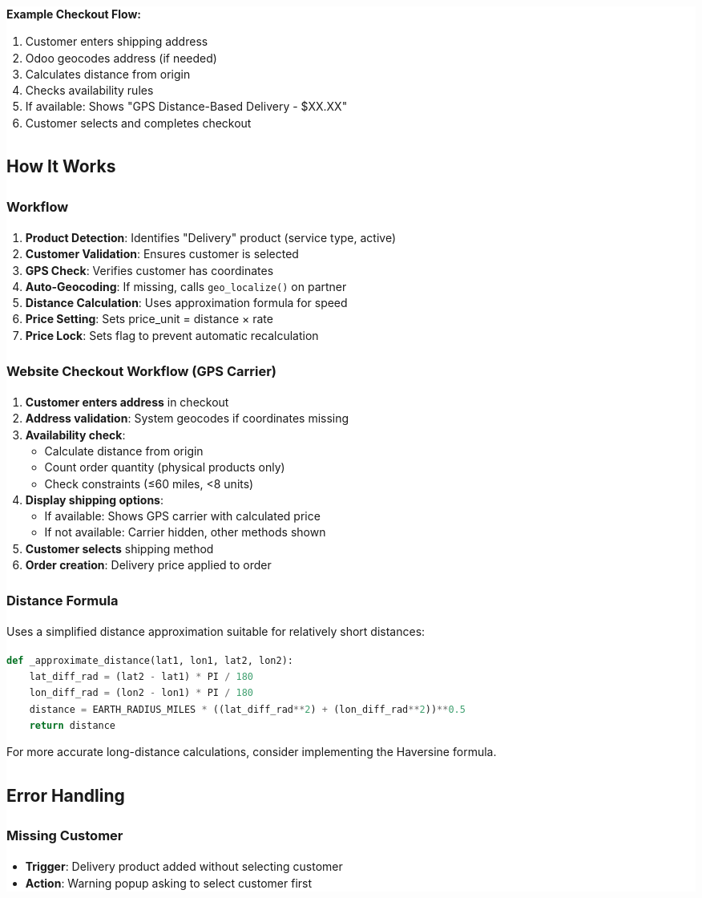 **Example Checkout Flow:**
1. Customer enters shipping address
2. Odoo geocodes address (if needed)
3. Calculates distance from origin
4. Checks availability rules
5. If available: Shows "GPS Distance-Based Delivery - $XX.XX"
6. Customer selects and completes checkout

## How It Works

### Workflow

1. **Product Detection**: Identifies "Delivery" product (service type, active)
2. **Customer Validation**: Ensures customer is selected
3. **GPS Check**: Verifies customer has coordinates
4. **Auto-Geocoding**: If missing, calls `geo_localize()` on partner
5. **Distance Calculation**: Uses approximation formula for speed
6. **Price Setting**: Sets price_unit = distance × rate
7. **Price Lock**: Sets flag to prevent automatic recalculation

### Website Checkout Workflow (GPS Carrier)

1. **Customer enters address** in checkout
2. **Address validation**: System geocodes if coordinates missing
3. **Availability check**: 
   - Calculate distance from origin
   - Count order quantity (physical products only)
   - Check constraints (≤60 miles, <8 units)
4. **Display shipping options**:
   - If available: Shows GPS carrier with calculated price
   - If not available: Carrier hidden, other methods shown
5. **Customer selects** shipping method
6. **Order creation**: Delivery price applied to order

### Distance Formula
Uses a simplified distance approximation suitable for relatively short distances:

```python
def _approximate_distance(lat1, lon1, lat2, lon2):
    lat_diff_rad = (lat2 - lat1) * PI / 180
    lon_diff_rad = (lon2 - lon1) * PI / 180
    distance = EARTH_RADIUS_MILES * ((lat_diff_rad**2) + (lon_diff_rad**2))**0.5
    return distance
```

For more accurate long-distance calculations, consider implementing the Haversine formula.

## Error Handling

### Missing Customer
- **Trigger**: Delivery product added without selecting customer
- **Action**: Warning popup asking to select customer first
